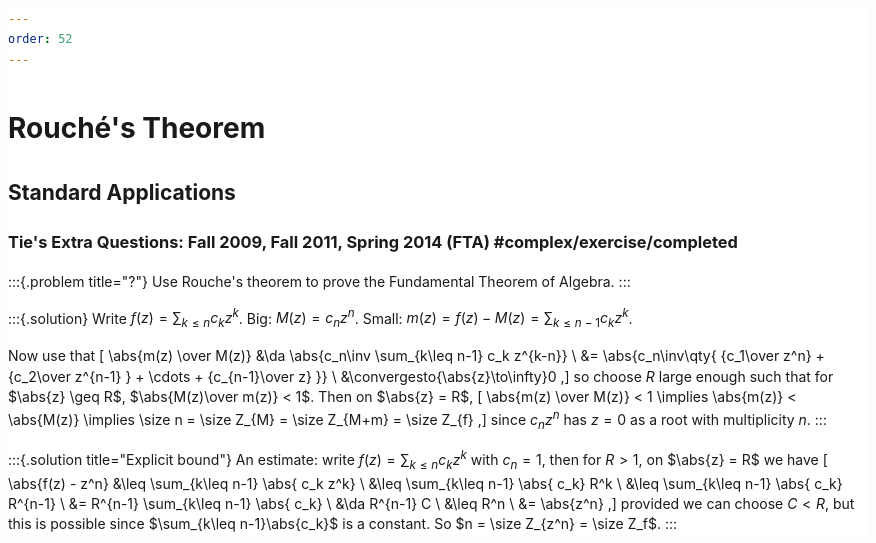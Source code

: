 ```yaml
---
order: 52
---
```


# Rouché's Theorem

## Standard Applications

### Tie's Extra Questions: Fall 2009, Fall 2011, Spring 2014 (FTA) #complex/exercise/completed

:::{.problem title="?"}
Use Rouche's theorem to prove the Fundamental Theorem of Algebra.
:::

:::{.solution}
Write $f(z) = \sum_{k\leq n} c_k z^k$.
Big: $M(z) = c_nz^n$.
Small: $m(z) = f(z) - M(z) = \sum_{k\leq n-1} c_k z^k$.

Now use that
\[
\abs{m(z) \over M(z)} 
&\da \abs{c_n\inv \sum_{k\leq n-1} c_k z^{k-n}} \\
&= \abs{c_n\inv\qty{ {c_1\over z^n} + {c_2\over z^{n-1} } + \cdots + {c_{n-1}\over z}  }} \\
&\convergesto{\abs{z}\to\infty}0
,\]
so choose $R$ large enough such that for $\abs{z} \geq R$, $\abs{M(z)\over m(z)} < 1$.
Then on $\abs{z} = R$,
\[
\abs{m(z) \over M(z)} < 1 \implies \abs{m(z)} < \abs{M(z)}
\implies \size n = \size Z_{M} = \size Z_{M+m} = \size Z_{f}
,\]
since $c_n z^n$ has $z=0$ as a root with multiplicity $n$.
:::

:::{.solution title="Explicit bound"}
An estimate: write $f(z) = \sum_{k\leq n} c_k z^k$ with $c_n = 1$, then for $R> 1$, on $\abs{z} = R$ we have
\[
\abs{f(z) - z^n} 
&\leq \sum_{k\leq n-1} \abs{ c_k z^k} \\
&\leq \sum_{k\leq n-1} \abs{ c_k} R^k \\
&\leq \sum_{k\leq n-1} \abs{ c_k} R^{n-1} \\
&= R^{n-1} \sum_{k\leq n-1} \abs{ c_k}  \\
&\da R^{n-1} C \\
&\leq R^n \\
&= \abs{z^n}
,\]
provided we can choose $C<R$, but this is possible since $\sum_{k\leq n-1}\abs{c_k}$ is a constant.
So $n = \size Z_{z^n} = \size Z_f$.
:::
